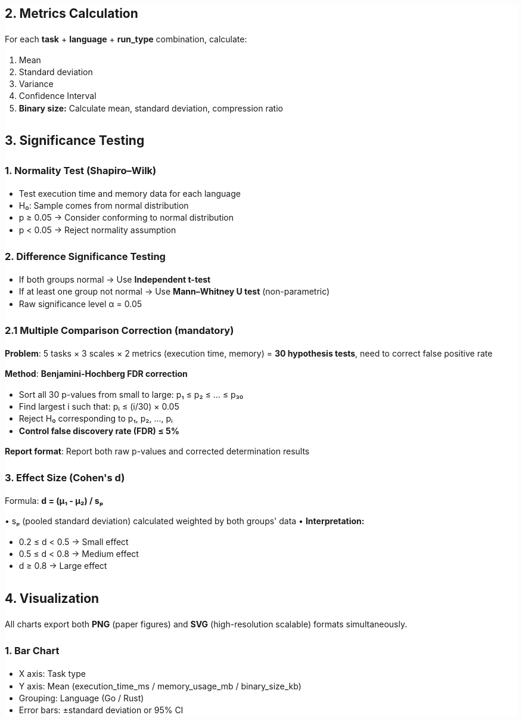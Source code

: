 ## 2. Metrics Calculation
For each **task** + **language** + **run_type** combination, calculate:
1. Mean
2. Standard deviation
3. Variance
4. Confidence Interval
5. **Binary size:** Calculate mean, standard deviation, compression ratio

## 3. Significance Testing

### 1. Normality Test (Shapiro–Wilk)
- Test execution time and memory data for each language
- H₀: Sample comes from normal distribution
- p ≥ 0.05 → Consider conforming to normal distribution
- p < 0.05 → Reject normality assumption

### 2. Difference Significance Testing
- If both groups normal → Use **Independent t-test**
- If at least one group not normal → Use **Mann–Whitney U test** (non-parametric)
- Raw significance level α = 0.05

### 2.1 Multiple Comparison Correction (mandatory)
**Problem**: 5 tasks × 3 scales × 2 metrics (execution time, memory) = **30 hypothesis tests**, need to correct false positive rate

**Method**: **Benjamini-Hochberg FDR correction**
- Sort all 30 p-values from small to large: p₁ ≤ p₂ ≤ ... ≤ p₃₀  
- Find largest i such that: pᵢ ≤ (i/30) × 0.05
- Reject H₀ corresponding to p₁, p₂, ..., pᵢ
- **Control false discovery rate (FDR) ≤ 5%**

**Report format**: Report both raw p-values and corrected determination results

### 3. Effect Size (Cohen's d)

Formula: **d = (μ₁ - μ₂) / sₚ**

• sₚ (pooled standard deviation) calculated weighted by both groups' data
• **Interpretation:**
  - 0.2 ≤ d < 0.5 → Small effect
  - 0.5 ≤ d < 0.8 → Medium effect
  - d ≥ 0.8 → Large effect

## 4. Visualization

All charts export both **PNG** (paper figures) and **SVG** (high-resolution scalable) formats simultaneously.

### 1. Bar Chart
- X axis: Task type
- Y axis: Mean (execution_time_ms / memory_usage_mb / binary_size_kb)
- Grouping: Language (Go / Rust)
- Error bars: ±standard deviation or 95% CI
